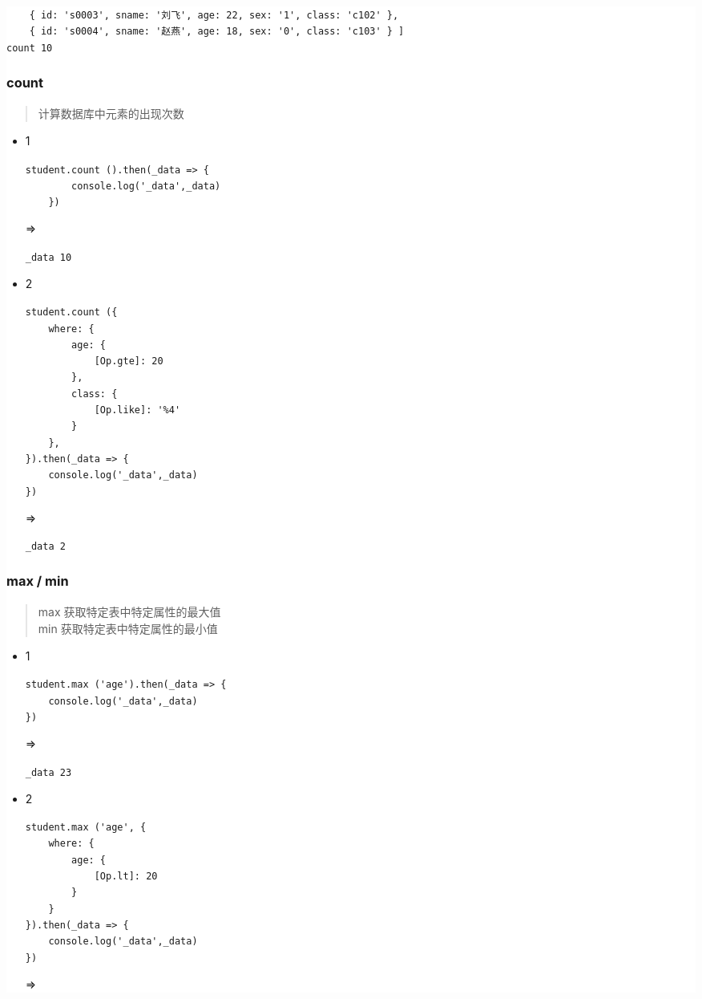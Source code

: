 ```
    { id: 's0003', sname: '刘飞', age: 22, sex: '1', class: 'c102' },
    { id: 's0004', sname: '赵燕', age: 18, sex: '0', class: 'c103' } ]
count 10
```
### count
> 计算数据库中元素的出现次数

- 1
    ```
    student.count ().then(_data => {	
    		console.log('_data',_data)
    	})
    ```
    =>
    ```
    _data 10
    ```
- 2
    ```
    student.count ({
		where: {
	        age: {
	        	[Op.gte]: 20
	        },
	        class: {
	        	[Op.like]: '%4'
	        }
	    },
	}).then(_data => {
		console.log('_data',_data)
	})
    ```
    =>
    ```
    _data 2
    ```
### max / min
> max 获取特定表中特定属性的最大值  
min 获取特定表中特定属性的最小值
- 1
    ```
    student.max ('age').then(_data => {
		console.log('_data',_data)
	})
    ```
    =>
    ```
    _data 23
    ```
- 2
    ```
    student.max ('age', { 
		where: { 
			age: { 
				[Op.lt]: 20 
			} 
		} 
	}).then(_data => {
		console.log('_data',_data)
	})
    ```
    =>